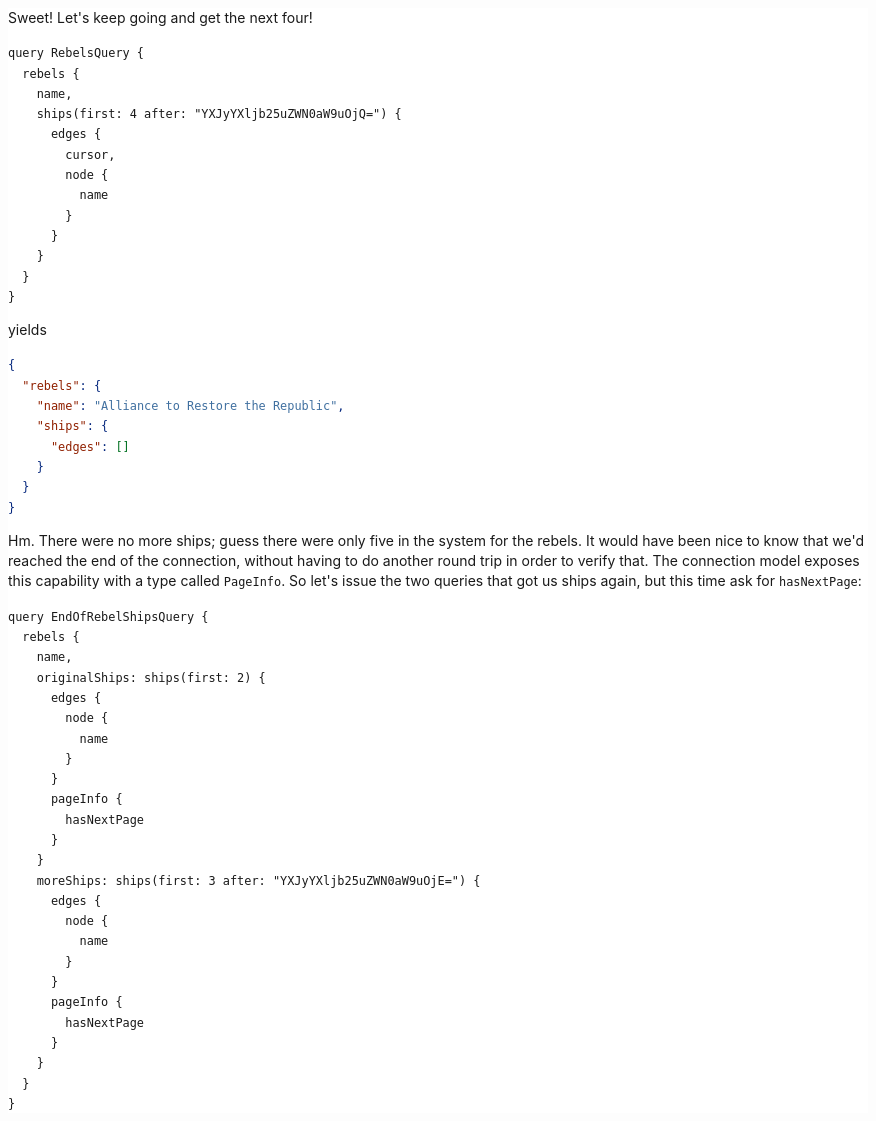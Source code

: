 Sweet! Let's keep going and get the next four!

```
query RebelsQuery {
  rebels {
    name,
    ships(first: 4 after: "YXJyYXljb25uZWN0aW9uOjQ=") {
      edges {
        cursor,
        node {
          name
        }
      }
    }
  }
}
```

yields

```json
{
  "rebels": {
    "name": "Alliance to Restore the Republic",
    "ships": {
      "edges": []
    }
  }
}
```

Hm. There were no more ships; guess there were only five in the system for the rebels. It would have been nice to know that we'd reached the end of the connection, without having to do another round trip in order to verify that. The connection model exposes this capability with a type called `PageInfo`. So let's issue the two queries that got us ships again, but this time ask for `hasNextPage`:

```
query EndOfRebelShipsQuery {
  rebels {
    name,
    originalShips: ships(first: 2) {
      edges {
        node {
          name
        }
      }
      pageInfo {
        hasNextPage
      }
    }
    moreShips: ships(first: 3 after: "YXJyYXljb25uZWN0aW9uOjE=") {
      edges {
        node {
          name
        }
      }
      pageInfo {
        hasNextPage
      }
    }
  }
}
```
